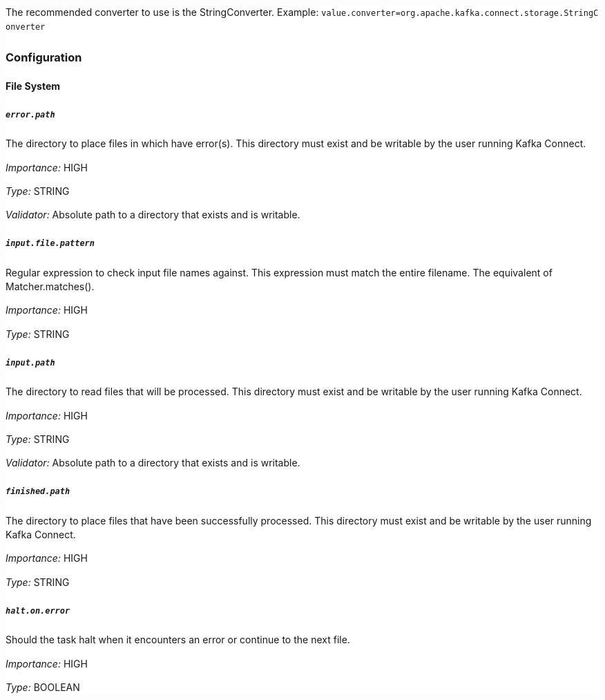 The recommended converter to use is the StringConverter. Example: `value.converter=org.apache.kafka.connect.storage.StringConverter`
### Configuration

#### File System


##### `error.path`

The directory to place files in which have error(s). This directory must exist and be writable by the user running Kafka Connect.

*Importance:* HIGH

*Type:* STRING

*Validator:* Absolute path to a directory that exists and is writable.



##### `input.file.pattern`

Regular expression to check input file names against. This expression must match the entire filename. The equivalent of Matcher.matches().

*Importance:* HIGH

*Type:* STRING



##### `input.path`

The directory to read files that will be processed. This directory must exist and be writable by the user running Kafka Connect.

*Importance:* HIGH

*Type:* STRING

*Validator:* Absolute path to a directory that exists and is writable.



##### `finished.path`

The directory to place files that have been successfully processed. This directory must exist and be writable by the user running Kafka Connect.

*Importance:* HIGH

*Type:* STRING



##### `halt.on.error`

Should the task halt when it encounters an error or continue to the next file.

*Importance:* HIGH

*Type:* BOOLEAN
